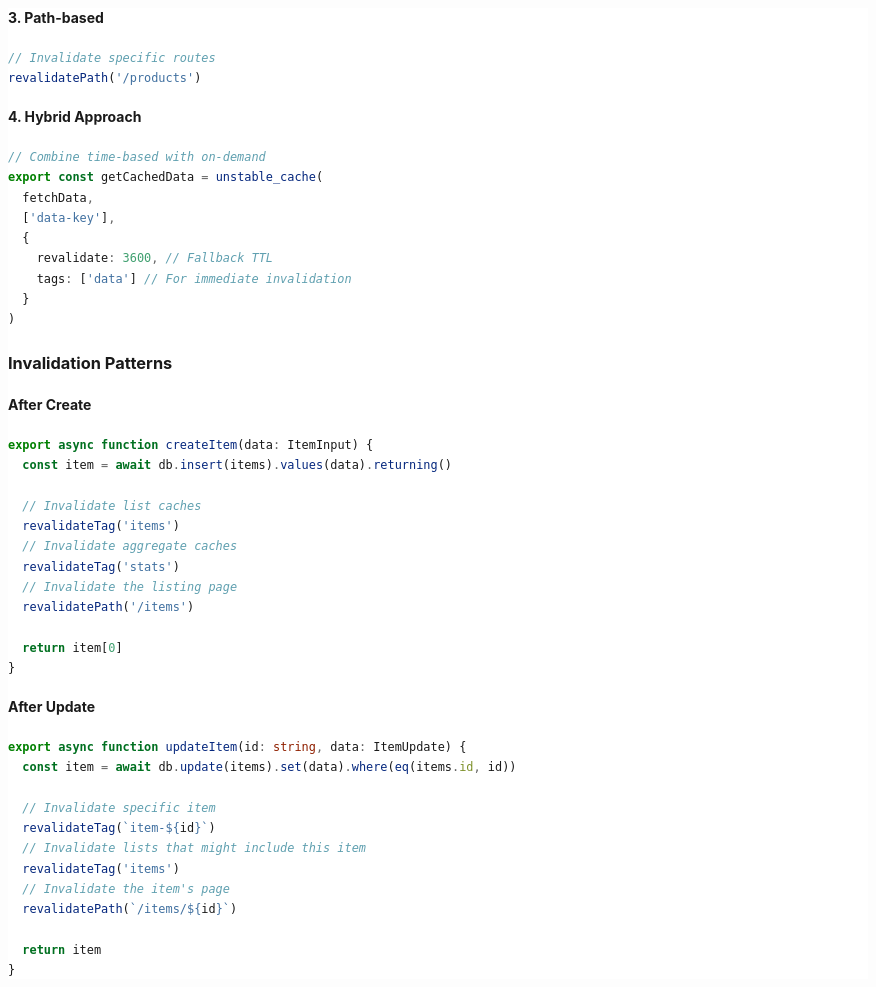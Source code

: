#### 3. Path-based
```typescript
// Invalidate specific routes
revalidatePath('/products')
```

#### 4. Hybrid Approach
```typescript
// Combine time-based with on-demand
export const getCachedData = unstable_cache(
  fetchData,
  ['data-key'],
  {
    revalidate: 3600, // Fallback TTL
    tags: ['data'] // For immediate invalidation
  }
)
```

### Invalidation Patterns

#### After Create
```typescript
export async function createItem(data: ItemInput) {
  const item = await db.insert(items).values(data).returning()

  // Invalidate list caches
  revalidateTag('items')
  // Invalidate aggregate caches
  revalidateTag('stats')
  // Invalidate the listing page
  revalidatePath('/items')

  return item[0]
}
```

#### After Update
```typescript
export async function updateItem(id: string, data: ItemUpdate) {
  const item = await db.update(items).set(data).where(eq(items.id, id))

  // Invalidate specific item
  revalidateTag(`item-${id}`)
  // Invalidate lists that might include this item
  revalidateTag('items')
  // Invalidate the item's page
  revalidatePath(`/items/${id}`)

  return item
}
```
